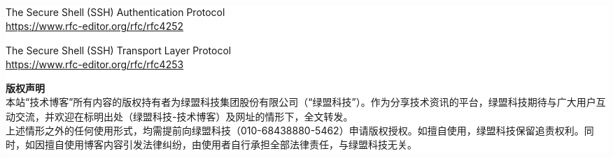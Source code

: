 The Secure Shell (SSH) Authentication Protocol  
https://www.rfc-editor.org/rfc/rfc4252

The Secure Shell (SSH) Transport Layer Protocol  
https://www.rfc-editor.org/rfc/rfc4253

**版权声明**  
本站“技术博客”所有内容的版权持有者为绿盟科技集团股份有限公司（“绿盟科技”）。作为分享技术资讯的平台，绿盟科技期待与广大用户互动交流，并欢迎在标明出处（绿盟科技-技术博客）及网址的情形下，全文转发。  
上述情形之外的任何使用形式，均需提前向绿盟科技（010-68438880-5462）申请版权授权。如擅自使用，绿盟科技保留追责权利。同时，如因擅自使用博客内容引发法律纠纷，由使用者自行承担全部法律责任，与绿盟科技无关。